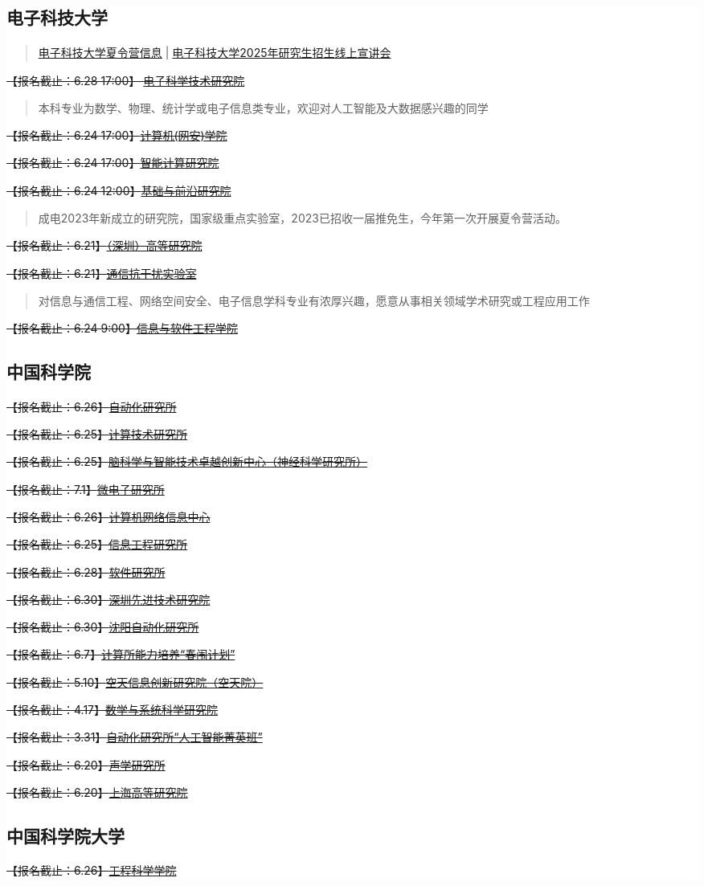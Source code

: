 ## 电子科技大学

> [电子科技大学夏令营信息](https://yz.uestc.edu.cn/info/1064/5074.htm) | [电子科技大学2025年研究生招生线上宣讲会](https://yz.uestc.edu.cn/info/1081/5104.htm)

~~【报名截止：6.28 17:00】 [电子科学技术研究院](https://www.riest.uestc.edu.cn/info/1021/2978.htm)~~
> 本科专业为数学、物理、统计学或电子信息类专业，欢迎对人工智能及大数据感兴趣的同学

~~【报名截止：6.24 17:00】[计算机(网安)学院](https://www.scse.uestc.edu.cn/info/1015/16136.htm)~~

~~【报名截止：6.24 17:00】[智能计算研究院](https://icct.uestc.edu.cn/info/1029/1665.htm)~~

~~【报名截止：6.24 12:00】[基础与前沿研究院](https://www.iffs.uestc.edu.cn/info/1049/5071.htm)~~

> 成电2023年新成立的研究院，国家级重点实验室，2023已招收一届推免生，今年第一次开展夏令营活动。

~~【报名截止：6.21】[（深圳）高等研究院](https://sias.uestc.edu.cn/info/1088/4569.htm)~~

~~【报名截止：6.21】[通信抗干扰实验室](https://www.ncl.uestc.edu.cn/info/1083/2934.htm)~~
> 对信息与通信工程、网络空间安全、电子信息学科专业有浓厚兴趣，愿意从事相关领域学术研究或工程应用工作

~~【报名截止：6.24 9:00】[信息与软件工程学院](https://sise.uestc.edu.cn/info/1026/12435.htm)~~

## 中国科学院

~~【报名截止：6.26】[自动化研究所](https://ia.cas.cn/yjsjy/zs/sszs/202406/t20240613_7188181.html)~~

~~【报名截止：6.25】[计算技术研究所](http://www.ict.ac.cn/yjsjy/zsxx/sszs/202406/t20240618_7191570.html)~~

~~【报名截止：6.25】[脑科学与智能技术卓越创新中心（神经科学研究所）](https://mp.weixin.qq.com/s/CamcfCmc3jmwMaiS5WVYqA)~~

~~【报名截止：7.1】[微电子研究所](http://www.ime.cas.cn/kjrh/tzggkjrh/202405/t20240522_7168020.html)~~

~~【报名截止：6.26】[计算机网络信息中心](https://cnic.cas.cn/yjsjy/tzgg/202405/t20240521_7167085.html)~~

~~【报名截止：6.25】[信息工程研究所](http://www.iie.cas.cn/xsjy2020/zxtz2020/202405/t20240528_7173993.html)~~

~~【报名截止：6.28】[软件研究所](http://www.iscas.ac.cn/yjsjy2016/zsxx2016/202405/t20240515_7162425.html)~~

~~【报名截止：6.30】[深圳先进技术研究院](https://siat.cas.cn/yjsjy2016/zsjs2016/202405/t20240527_7173055.html)~~

~~【报名截止：6.30】[沈阳自动化研究所](http://www.sia.cas.cn/zpjy/yjsjy/zs/zsgg/202405/t20240531_7176928.html)~~

~~【报名截止：6.7】[计算所能力培养“春闱计划”](http://www.ict.ac.cn/xwgg/tzgg/202406/t20240603_7177750.html)~~

~~【报名截止：5.10】[空天信息创新研究院（空天院）](https://mp.weixin.qq.com/s/_7VnrPleopF3mbUJcMqi7A)~~

~~【报名截止：4.17】[数学与系统科学研究院](http://www.amss.cas.cn/yjsjy/zxxx/202403/t20240327_6966567.html)~~

~~【报名截止：3.31】[自动化研究所“人工智能菁英班”](http://www.ia.cas.cn/yjsjy/zs/sszs/202403/t20240313_6965694.html)~~

~~【报名截止：6.20】[声学研究所](http://www.ioa.cas.cn/yjs/zsxx/zstz/202405/t20240510_7157540.html)~~

~~【报名截止：6.20】[上海高等研究院](http://www.sari.cas.cn/gradedu/gdzssz/gddxssjxm/202404/t20240429_7141703.html)~~

## 中国科学院大学

~~【报名截止：6.26】[工程科学学院](https://mp.weixin.qq.com/s/NlPISZrq6sIzpVgVrbsCWg)~~
